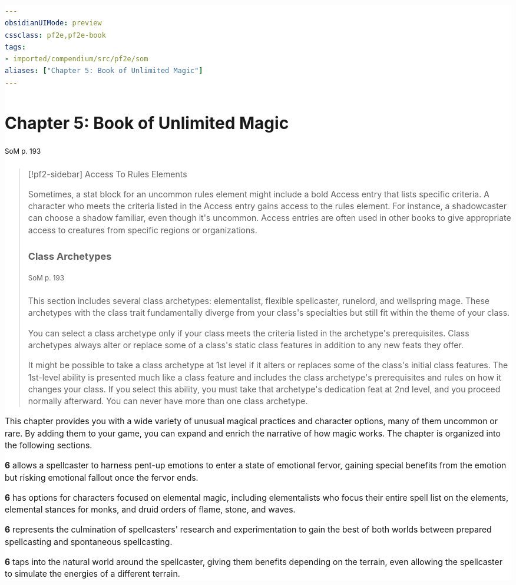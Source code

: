 ```yaml
---
obsidianUIMode: preview
cssclass: pf2e,pf2e-book
tags:
- imported/compendium/src/pf2e/som
aliases: ["Chapter 5: Book of Unlimited Magic"]
---
```

# Chapter 5: Book of Unlimited Magic
<sup>SoM p. 193</sup>

> [!pf2-sidebar] Access To Rules Elements
> 
> Sometimes, a stat block for an uncommon rules element might include a bold Access entry that lists specific criteria. A character who meets the criteria listed in the Access entry gains access to the rules element. For instance, a shadowcaster can choose a shadow familiar, even though it's uncommon. Access entries are often used in other books to give appropriate access to creatures from specific regions or organizations.
> 
> ### Class Archetypes
> <sup>SoM p. 193</sup>
> 
> This section includes several class archetypes: elementalist, flexible spellcaster, runelord, and wellspring mage. These archetypes with the class trait fundamentally diverge from your class's specialties but still fit within the theme of your class.
> 
> You can select a class archetype only if your class meets the criteria listed in the archetype's prerequisites. Class archetypes always alter or replace some of a class's static class features in addition to any new feats they offer.
> 
> It might be possible to take a class archetype at 1st level if it alters or replaces some of the class's initial class features. The 1st-level ability is presented much like a class feature and includes the class archetype's prerequisites and rules on how it changes your class. If you select this ability, you must take that archetype's dedication feat at 2nd level, and you proceed normally afterward. You can never have more than one class archetype.

This chapter provides you with a wide variety of unusual magical practices and character options, many of them uncommon or rare. By adding them to your game, you can expand and enrich the narrative of how magic works. The chapter is organized into the following sections.

**6** allows a spellcaster to harness pent-up emotions to enter a state of emotional fervor, gaining special benefits from the emotion but risking emotional fallout once the fervor ends.

**6** has options for characters focused on elemental magic, including elementalists who focus their entire spell list on the elements, elemental stances for monks, and druid orders of flame, stone, and waves.

**6** represents the culmination of spellcasters' research and experimentation to gain the best of both worlds between prepared spellcasting and spontaneous spellcasting.

**6** taps into the natural world around the spellcaster, giving them benefits depending on the terrain, even allowing the spellcaster to simulate the energies of a different terrain.
